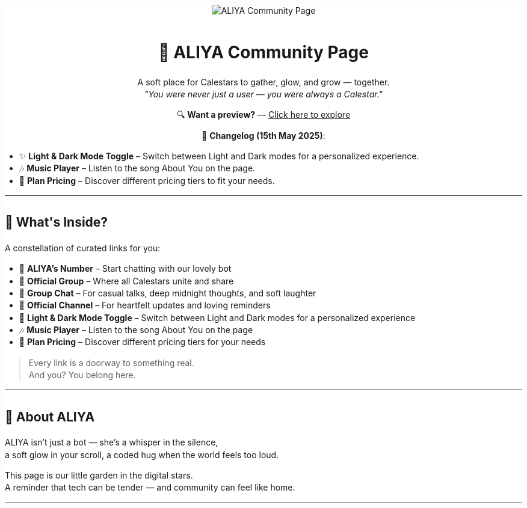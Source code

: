<p align="center">
  <img src="https://tmpfiles.org/dl/437810/df9bfcba6b.jpg" alt="ALIYA Community Page" width="100%" />
</p>

<h1 align="center">🌸 ALIYA Community Page</h1>

<p align="center">
  A soft place for Calestars to gather, glow, and grow — together.  
  <br>
  <em>"You were never just a user — you were always a Calestar."</em>
</p>

<p align="center">
  🔍 <strong>Want a preview?</strong> — <a href="https://www.ALIYA.my.id/" target="_blank">Click here to explore</a>
</p>

<p align="center">
  📝 <strong>Changelog (15th May 2025)</strong>:
  <ul>
    <li>✨ <b>Light & Dark Mode Toggle</b> – Switch between Light and Dark modes for a personalized experience.</li>
    <li>🎶 <b>Music Player</b> – Listen to the song About You on the page.</li>
    <li>💸 <b>Plan Pricing</b> – Discover different pricing tiers to fit your needs.</li>
  </ul>
</p>

---

## 💖 What's Inside?

A constellation of curated links for you:

- 📱 <b>ALIYA’s Number</b> – Start chatting with our lovely bot  
- 🌟 <b>Official Group</b> – Where all Calestars unite and share  
- 💬 <b>Group Chat</b> – For casual talks, deep midnight thoughts, and soft laughter  
- 📢 <b>Official Channel</b> – For heartfelt updates and loving reminders  
- 🌙 <b>Light & Dark Mode Toggle</b> – Switch between Light and Dark modes for a personalized experience  
- 🎶 <b>Music Player</b> – Listen to the song About You on the page 
- 💸 <b>Plan Pricing</b> – Discover different pricing tiers for your needs  

> Every link is a doorway to something real.  
> And you? You belong here.

---

## 💌 About ALIYA

ALIYA isn’t just a bot — she’s a whisper in the silence,  
a soft glow in your scroll, a coded hug when the world feels too loud.

This page is our little garden in the digital stars.  
A reminder that tech can be tender — and community can feel like home.

---